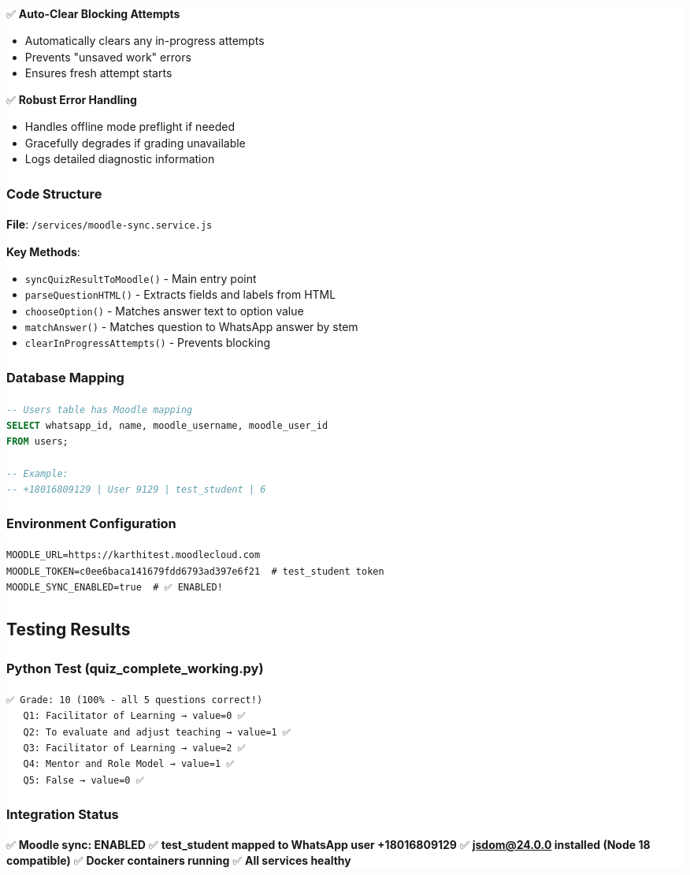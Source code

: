 ✅ **Auto-Clear Blocking Attempts**
   - Automatically clears any in-progress attempts
   - Prevents "unsaved work" errors
   - Ensures fresh attempt starts

✅ **Robust Error Handling**
   - Handles offline mode preflight if needed
   - Gracefully degrades if grading unavailable
   - Logs detailed diagnostic information

### Code Structure

**File**: `/services/moodle-sync.service.js`

**Key Methods**:
- `syncQuizResultToMoodle()` - Main entry point
- `parseQuestionHTML()` - Extracts fields and labels from HTML
- `chooseOption()` - Matches answer text to option value
- `matchAnswer()` - Matches question to WhatsApp answer by stem
- `clearInProgressAttempts()` - Prevents blocking

### Database Mapping

```sql
-- Users table has Moodle mapping
SELECT whatsapp_id, name, moodle_username, moodle_user_id
FROM users;

-- Example:
-- +18016809129 | User 9129 | test_student | 6
```

### Environment Configuration

```env
MOODLE_URL=https://karthitest.moodlecloud.com
MOODLE_TOKEN=c0ee6baca141679fdd6793ad397e6f21  # test_student token
MOODLE_SYNC_ENABLED=true  # ✅ ENABLED!
```

## Testing Results

### Python Test (quiz_complete_working.py)
```
✅ Grade: 10 (100% - all 5 questions correct!)
   Q1: Facilitator of Learning → value=0 ✅
   Q2: To evaluate and adjust teaching → value=1 ✅
   Q3: Facilitator of Learning → value=2 ✅
   Q4: Mentor and Role Model → value=1 ✅
   Q5: False → value=0 ✅
```

### Integration Status
✅ **Moodle sync: ENABLED**
✅ **test_student mapped to WhatsApp user +18016809129**
✅ **jsdom@24.0.0 installed (Node 18 compatible)**
✅ **Docker containers running**
✅ **All services healthy**
